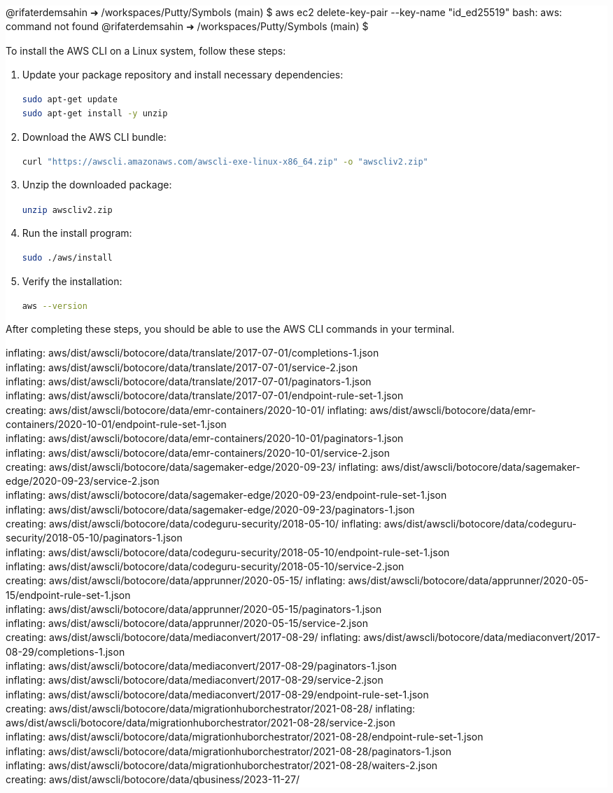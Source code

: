 @rifaterdemsahin ➜ /workspaces/Putty/Symbols (main) $ aws ec2 delete-key-pair --key-name "id_ed25519"
bash: aws: command not found
@rifaterdemsahin ➜ /workspaces/Putty/Symbols (main) $ 


To install the AWS CLI on a Linux system, follow these steps:

1. Update your package repository and install necessary dependencies:
    ```bash
    sudo apt-get update
    sudo apt-get install -y unzip
    ```

2. Download the AWS CLI bundle:
    ```bash
    curl "https://awscli.amazonaws.com/awscli-exe-linux-x86_64.zip" -o "awscliv2.zip"
    ```

3. Unzip the downloaded package:
    ```bash
    unzip awscliv2.zip
    ```

4. Run the install program:
    ```bash
    sudo ./aws/install
    ```

5. Verify the installation:
    ```bash
    aws --version
    ```

After completing these steps, you should be able to use the AWS CLI commands in your terminal.

  inflating: aws/dist/awscli/botocore/data/translate/2017-07-01/completions-1.json  
  inflating: aws/dist/awscli/botocore/data/translate/2017-07-01/service-2.json  
  inflating: aws/dist/awscli/botocore/data/translate/2017-07-01/paginators-1.json  
  inflating: aws/dist/awscli/botocore/data/translate/2017-07-01/endpoint-rule-set-1.json  
   creating: aws/dist/awscli/botocore/data/emr-containers/2020-10-01/
  inflating: aws/dist/awscli/botocore/data/emr-containers/2020-10-01/endpoint-rule-set-1.json  
  inflating: aws/dist/awscli/botocore/data/emr-containers/2020-10-01/paginators-1.json  
  inflating: aws/dist/awscli/botocore/data/emr-containers/2020-10-01/service-2.json  
   creating: aws/dist/awscli/botocore/data/sagemaker-edge/2020-09-23/
  inflating: aws/dist/awscli/botocore/data/sagemaker-edge/2020-09-23/service-2.json  
  inflating: aws/dist/awscli/botocore/data/sagemaker-edge/2020-09-23/endpoint-rule-set-1.json  
  inflating: aws/dist/awscli/botocore/data/sagemaker-edge/2020-09-23/paginators-1.json  
   creating: aws/dist/awscli/botocore/data/codeguru-security/2018-05-10/
  inflating: aws/dist/awscli/botocore/data/codeguru-security/2018-05-10/paginators-1.json  
  inflating: aws/dist/awscli/botocore/data/codeguru-security/2018-05-10/endpoint-rule-set-1.json  
  inflating: aws/dist/awscli/botocore/data/codeguru-security/2018-05-10/service-2.json  
   creating: aws/dist/awscli/botocore/data/apprunner/2020-05-15/
  inflating: aws/dist/awscli/botocore/data/apprunner/2020-05-15/endpoint-rule-set-1.json  
  inflating: aws/dist/awscli/botocore/data/apprunner/2020-05-15/paginators-1.json  
  inflating: aws/dist/awscli/botocore/data/apprunner/2020-05-15/service-2.json  
   creating: aws/dist/awscli/botocore/data/mediaconvert/2017-08-29/
  inflating: aws/dist/awscli/botocore/data/mediaconvert/2017-08-29/completions-1.json  
  inflating: aws/dist/awscli/botocore/data/mediaconvert/2017-08-29/paginators-1.json  
  inflating: aws/dist/awscli/botocore/data/mediaconvert/2017-08-29/service-2.json  
  inflating: aws/dist/awscli/botocore/data/mediaconvert/2017-08-29/endpoint-rule-set-1.json  
   creating: aws/dist/awscli/botocore/data/migrationhuborchestrator/2021-08-28/
  inflating: aws/dist/awscli/botocore/data/migrationhuborchestrator/2021-08-28/service-2.json  
  inflating: aws/dist/awscli/botocore/data/migrationhuborchestrator/2021-08-28/endpoint-rule-set-1.json  
  inflating: aws/dist/awscli/botocore/data/migrationhuborchestrator/2021-08-28/paginators-1.json  
  inflating: aws/dist/awscli/botocore/data/migrationhuborchestrator/2021-08-28/waiters-2.json  
   creating: aws/dist/awscli/botocore/data/qbusiness/2023-11-27/